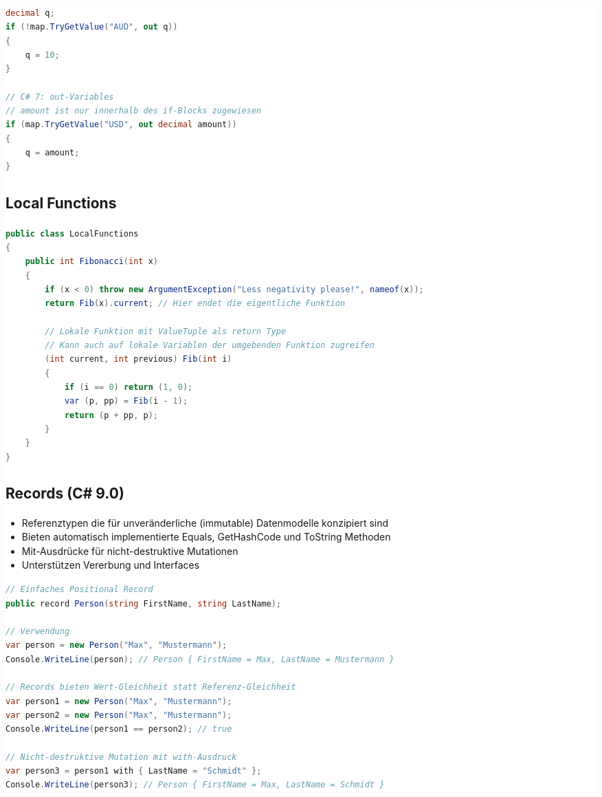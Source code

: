 ```csharp
decimal q;
if (!map.TryGetValue("AUD", out q))
{
    q = 10;
}

// C# 7: out-Variables
// amount ist nur innerhalb des if-Blocks zugewiesen
if (map.TryGetValue("USD", out decimal amount))
{
    q = amount;
}

```

## Local Functions

```csharp
public class LocalFunctions
{
    public int Fibonacci(int x)
    {
        if (x < 0) throw new ArgumentException("Less negativity please!", nameof(x));
        return Fib(x).current; // Hier endet die eigentliche Funktion

        // Lokale Funktion mit ValueTuple als return Type
        // Kann auch auf lokale Variablen der umgebenden Funktion zugreifen
        (int current, int previous) Fib(int i)
        {
            if (i == 0) return (1, 0);
            var (p, pp) = Fib(i - 1);
            return (p + pp, p);
        }
    }
}
```

## Records (C# 9.0)

- Referenztypen die für unveränderliche (immutable) Datenmodelle konzipiert sind
- Bieten automatisch implementierte Equals, GetHashCode und ToString Methoden
- Mit-Ausdrücke für nicht-destruktive Mutationen
- Unterstützen Vererbung und Interfaces

```csharp
// Einfaches Positional Record
public record Person(string FirstName, string LastName);

// Verwendung
var person = new Person("Max", "Mustermann");
Console.WriteLine(person); // Person { FirstName = Max, LastName = Mustermann }

// Records bieten Wert-Gleichheit statt Referenz-Gleichheit
var person1 = new Person("Max", "Mustermann");
var person2 = new Person("Max", "Mustermann");
Console.WriteLine(person1 == person2); // true

// Nicht-destruktive Mutation mit with-Ausdruck
var person3 = person1 with { LastName = "Schmidt" };
Console.WriteLine(person3); // Person { FirstName = Max, LastName = Schmidt }
```
